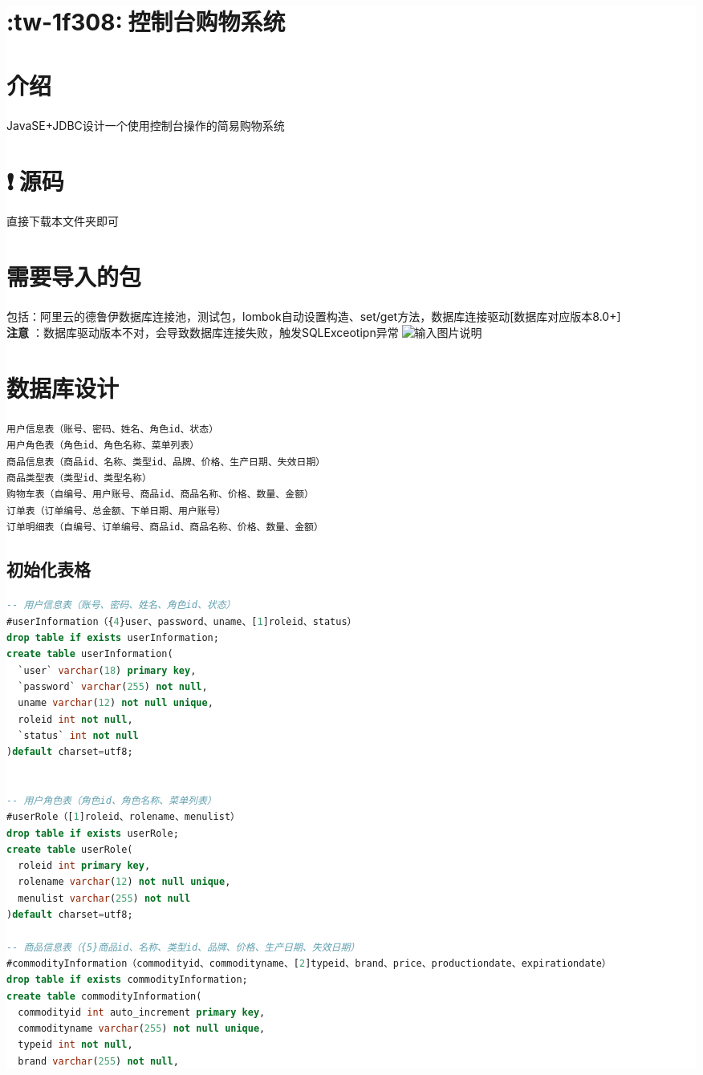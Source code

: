 #   :tw-1f308: 控制台购物系统

# 介绍
JavaSE+JDBC设计一个使用控制台操作的简易购物系统

#  :heavy_exclamation_mark: 源码
直接下载本文件夹即可


# 需要导入的包
包括：阿里云的德鲁伊数据库连接池，测试包，lombok自动设置构造、set/get方法，数据库连接驱动[数据库对应版本8.0+]<br>
 **注意** ：数据库驱动版本不对，会导致数据库连接失败，触发SQLExceotipn异常
![输入图片说明](https://images.gitee.com/uploads/images/2021/0919/232453_945fd10e_8254421.png "jar.png")

# 数据库设计
```txt
用户信息表（账号、密码、姓名、角色id、状态）
用户角色表（角色id、角色名称、菜单列表）
商品信息表（商品id、名称、类型id、品牌、价格、生产日期、失效日期）
商品类型表（类型id、类型名称）
购物车表（自编号、用户账号、商品id、商品名称、价格、数量、金额）
订单表（订单编号、总金额、下单日期、用户账号）
订单明细表（自编号、订单编号、商品id、商品名称、价格、数量、金额）
```

## 初始化表格
```sql
-- 用户信息表（账号、密码、姓名、角色id、状态）
#userInformation（{4}user、password、uname、[1]roleid、status）
drop table if exists userInformation;
create table userInformation(
  `user` varchar(18) primary key,
  `password` varchar(255) not null,
  uname varchar(12) not null unique,
  roleid int not null,
  `status` int not null
)default charset=utf8;


-- 用户角色表（角色id、角色名称、菜单列表）
#userRole（[1]roleid、rolename、menulist）
drop table if exists userRole;
create table userRole(
  roleid int primary key,
  rolename varchar(12) not null unique,
  menulist varchar(255) not null
)default charset=utf8;

-- 商品信息表（{5}商品id、名称、类型id、品牌、价格、生产日期、失效日期）
#commodityInformation（commodityid、commodityname、[2]typeid、brand、price、productiondate、expirationdate）
drop table if exists commodityInformation;
create table commodityInformation(
  commodityid int auto_increment primary key,
  commodityname varchar(255) not null unique,
  typeid int not null,
  brand varchar(255) not null,
```